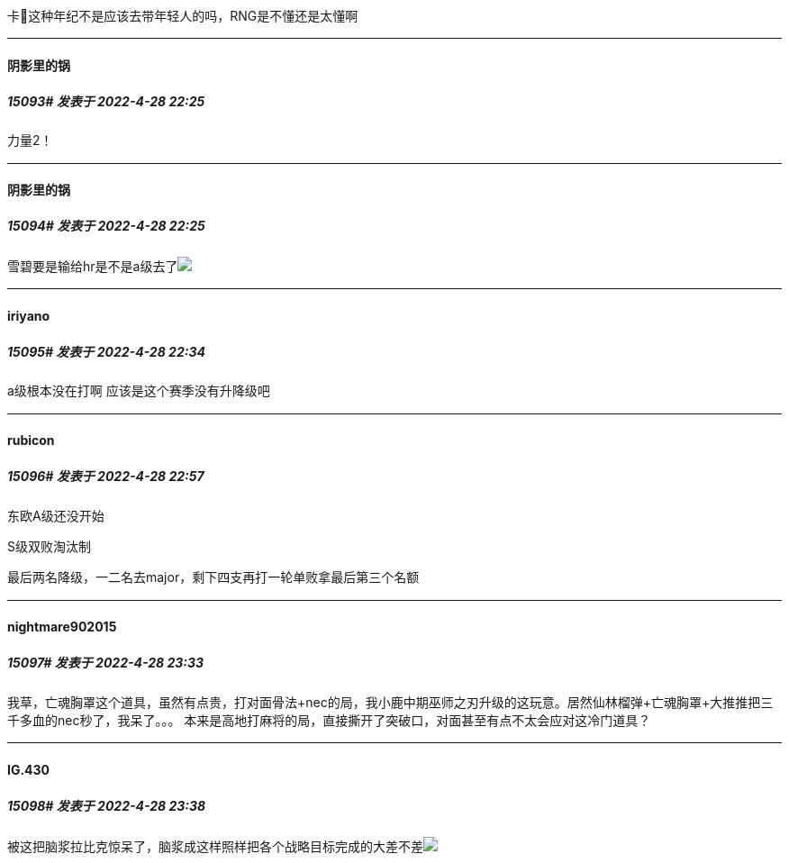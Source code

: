 卡🐒这种年纪不是应该去带年轻人的吗，RNG是不懂还是太懂啊

*****

####  阴影里的锅  
##### 15093#       发表于 2022-4-28 22:25

力量2！

*****

####  阴影里的锅  
##### 15094#       发表于 2022-4-28 22:25

雪碧要是输给hr是不是a级去了<img src="https://static.saraba1st.com/image/smiley/face2017/065.png" referrerpolicy="no-referrer">



*****

####  iriyano  
##### 15095#       发表于 2022-4-28 22:34

a级根本没在打啊
应该是这个赛季没有升降级吧



*****

####  rubicon  
##### 15096#       发表于 2022-4-28 22:57

东欧A级还没开始

S级双败淘汰制

最后两名降级，一二名去major，剩下四支再打一轮单败拿最后第三个名额



*****

####  nightmare902015  
##### 15097#       发表于 2022-4-28 23:33

我草，亡魂胸罩这个道具，虽然有点贵，打对面骨法+nec的局，我小鹿中期巫师之刃升级的这玩意。居然仙林榴弹+亡魂胸罩+大推推把三千多血的nec秒了，我呆了。。。
本来是高地打麻将的局，直接撕开了突破口，对面甚至有点不太会应对这冷门道具？

*****

####  IG.430  
##### 15098#       发表于 2022-4-28 23:38

被这把脑浆拉比克惊呆了，脑浆成这样照样把各个战略目标完成的大差不差<img src="https://static.saraba1st.com/image/smiley/face2017/067.png" referrerpolicy="no-referrer">

